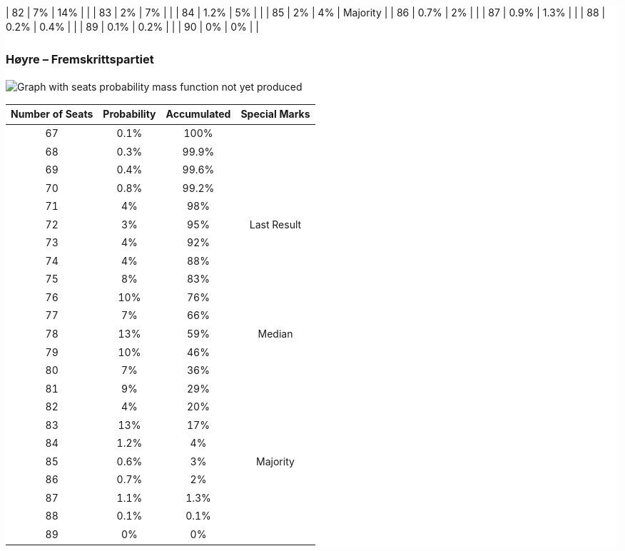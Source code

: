 | 82 | 7% | 14% |  |
| 83 | 2% | 7% |  |
| 84 | 1.2% | 5% |  |
| 85 | 2% | 4% | Majority |
| 86 | 0.7% | 2% |  |
| 87 | 0.9% | 1.3% |  |
| 88 | 0.2% | 0.4% |  |
| 89 | 0.1% | 0.2% |  |
| 90 | 0% | 0% |  |

### Høyre – Fremskrittspartiet

![Graph with seats probability mass function not yet produced](2018-05-07-ResponsAnalyse-coalitions-seats-pmf-h–frp.png "Seats Probability Mass Function")

| Number of Seats | Probability | Accumulated | Special Marks |
|:---------------:|:-----------:|:-----------:|:-------------:|
| 67 | 0.1% | 100% |  |
| 68 | 0.3% | 99.9% |  |
| 69 | 0.4% | 99.6% |  |
| 70 | 0.8% | 99.2% |  |
| 71 | 4% | 98% |  |
| 72 | 3% | 95% | Last Result |
| 73 | 4% | 92% |  |
| 74 | 4% | 88% |  |
| 75 | 8% | 83% |  |
| 76 | 10% | 76% |  |
| 77 | 7% | 66% |  |
| 78 | 13% | 59% | Median |
| 79 | 10% | 46% |  |
| 80 | 7% | 36% |  |
| 81 | 9% | 29% |  |
| 82 | 4% | 20% |  |
| 83 | 13% | 17% |  |
| 84 | 1.2% | 4% |  |
| 85 | 0.6% | 3% | Majority |
| 86 | 0.7% | 2% |  |
| 87 | 1.1% | 1.3% |  |
| 88 | 0.1% | 0.1% |  |
| 89 | 0% | 0% |  |
